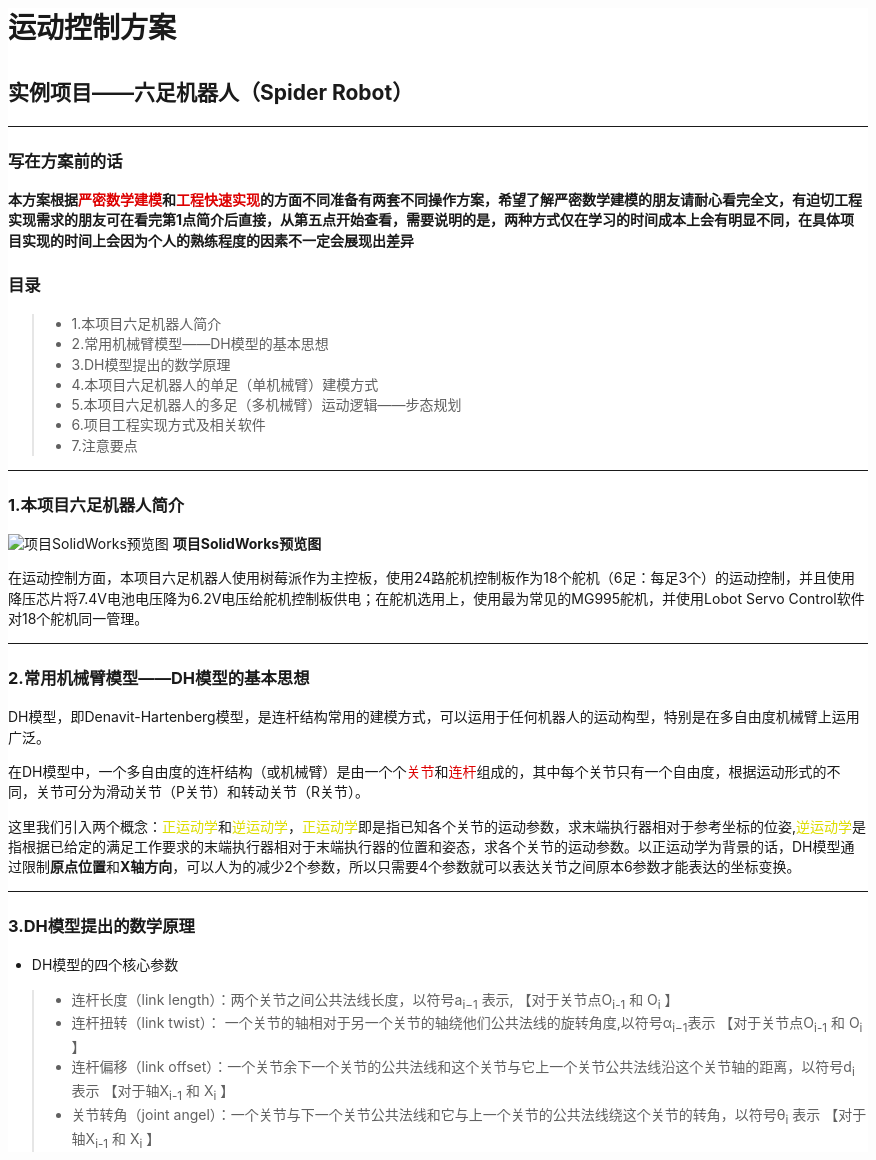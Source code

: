 # 运动控制方案
## 实例项目——六足机器人（Spider Robot）
 
------
### 写在方案前的话
**本方案根据<font color=#dd0000>严密数学建模</font>和<font color=#dd0000>工程快速实现</font>的方面不同准备有两套不同操作方案，希望了解严密数学建模的朋友请耐心看完全文，有迫切工程实现需求的朋友可在看完第1点简介后直接，从第五点开始查看，需要说明的是，两种方式仅在学习的时间成本上会有明显不同，在具体项目实现的时间上会因为个人的熟练程度的因素不一定会展现出差异**

### 目录
> * 1.本项目六足机器人简介
> * 2.常用机械臂模型——DH模型的基本思想
> * 3.DH模型提出的数学原理
> * 4.本项目六足机器人的单足（单机械臂）建模方式
> * 5.本项目六足机器人的多足（多机械臂）运动逻辑——步态规划
> * 6.项目工程实现方式及相关软件
> * 7.注意要点


------
### 1.本项目六足机器人简介
![项目SolidWorks预览图](C:1.png)
 **项目SolidWorks预览图**

 在运动控制方面，本项目六足机器人使用树莓派作为主控板，使用24路舵机控制板作为18个舵机（6足：每足3个）的运动控制，并且使用降压芯片将7.4V电池电压降为6.2V电压给舵机控制板供电；在舵机选用上，使用最为常见的MG995舵机，并使用Lobot Servo Control软件对18个舵机同一管理。

------
### 2.常用机械臂模型——DH模型的基本思想
DH模型，即Denavit-Hartenberg模型，是连杆结构常用的建模方式，可以运用于任何机器人的运动构型，特别是在多自由度机械臂上运用广泛。

在DH模型中，一个多自由度的连杆结构（或机械臂）是由一个个<font color=#dd0000>关节</font>和<font color=#dd0000>连杆</font>组成的，其中每个关节只有一个自由度，根据运动形式的不同，关节可分为滑动关节（P关节）和转动关节（R关节）。

这里我们引入两个概念：<font color=#dddd00>正运动学</font>和<font color=#dddd00>逆运动学</font>，<font color=#dddd00>正运动学</font>即是指已知各个关节的运动参数，求末端执行器相对于参考坐标的位姿,<font color=#dddd00>逆运动学</font>是指根据已给定的满足工作要求的末端执行器相对于末端执行器的位置和姿态，求各个关节的运动参数。以正运动学为背景的话，DH模型通过限制**原点位置**和**X轴方向**，可以人为的减少2个参数，所以只需要4个参数就可以表达关节之间原本6参数才能表达的坐标变换。



------
### 3.DH模型提出的数学原理
* DH模型的四个核心参数
  
> * 连杆长度（link length）：两个关节之间公共法线长度，以符号a<sub>i−1</sub> 表示,
> 【对于关节点O<sub>i-1</sub> 和 O<sub>i</sub> 】
> * 连杆扭转（link twist）： 一个关节的轴相对于另一个关节的轴绕他们公共法线的旋转角度,以符号α<sub>i−1</sub>表示 
> 【对于关节点O<sub>i-1</sub> 和 O<sub>i</sub> 】
> * 连杆偏移（link offset）：一个关节余下一个关节的公共法线和这个关节与它上一个关节公共法线沿这个关节轴的距离，以符号d<sub>i </sub>表示
> 【对于轴X<sub>i-1</sub> 和 X<sub>i</sub> 】
> * 关节转角（joint angel）：一个关节与下一个关节公共法线和它与上一个关节的公共法线绕这个关节的转角，以符号θ<sub>i</sub> 表示
> 【对于轴X<sub>i-1</sub> 和 X<sub>i</sub> 】
